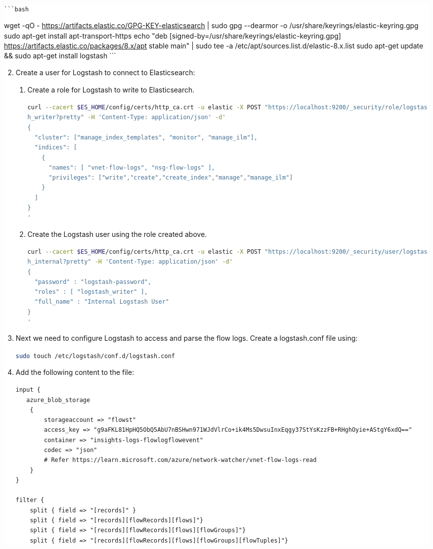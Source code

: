     ```bash
   wget -qO - https://artifacts.elastic.co/GPG-KEY-elasticsearch | sudo gpg --dearmor -o /usr/share/keyrings/elastic-keyring.gpg
   sudo apt-get install apt-transport-https
   echo "deb [signed-by=/usr/share/keyrings/elastic-keyring.gpg] https://artifacts.elastic.co/packages/8.x/apt stable main" | sudo tee -a /etc/apt/sources.list.d/elastic-8.x.list
   sudo apt-get update && sudo apt-get install logstash
    ```

2. Create a user for Logstash to connect to Elasticsearch:
   
   1. Create a role for Logstash to write to Elasticsearch.
      ```bash
      curl --cacert $ES_HOME/config/certs/http_ca.crt -u elastic -X POST "https://localhost:9200/_security/role/logstash_writer?pretty" -H 'Content-Type: application/json' -d'
      {
        "cluster": ["manage_index_templates", "monitor", "manage_ilm"], 
        "indices": [
          {
            "names": [ "vnet-flow-logs", "nsg-flow-logs" ], 
            "privileges": ["write","create","create_index","manage","manage_ilm"]  
          }
        ]
      }
      '
      ```
   
   2. Create the Logstash user using the role created above.
      ```bash
      curl --cacert $ES_HOME/config/certs/http_ca.crt -u elastic -X POST "https://localhost:9200/_security/user/logstash_internal?pretty" -H 'Content-Type: application/json' -d'
      {
        "password" : "logstash-password",
        "roles" : [ "logstash_writer" ],
        "full_name" : "Internal Logstash User"
      }
      '
      ```      

3. Next we need to configure Logstash to access and parse the flow logs. Create a logstash.conf file using:

    ```bash
    sudo touch /etc/logstash/conf.d/logstash.conf
    ```

4. Add the following content to the file:

   ```
   input {
      azure_blob_storage
       {
           storageaccount => "flowst"
           access_key => "g9aFKL81HpHQ5ObQ5AbU7nBSHwn971WJdVlrCo+ik4Ms5DwsuInxEqgy37StYsKzzFB+RHghOyie+AStgY6xdQ=="
           container => "insights-logs-flowlogflowevent"
           codec => "json"
           # Refer https://learn.microsoft.com/azure/network-watcher/vnet-flow-logs-read
       }
   }

   filter {
       split { field => "[records]" }
       split { field => "[records][flowRecords][flows]"}
       split { field => "[records][flowRecords][flows][flowGroups]"}
       split { field => "[records][flowRecords][flows][flowGroups][flowTuples]"}

   ```

[1]: ./media/vnet-flow-logs-analyze-grafana/grafana-fig1.png
[grafana-login]: ./media/vnet-flow-logs-analyze-grafana/grafana-login.png
[grafana-data-source]: ./media/vnet-flow-logs-analyze-grafana/grafana-data-source.png
[grafana-dashboard]: ./media/vnet-flow-logs-analyze-grafana/grafana-dashboard.png
[sample-flow-logs-dashboard]: ./media/vnet-flow-logs-analyze-grafana/grafana-vnet-flow-logs-sample-dashboard.png